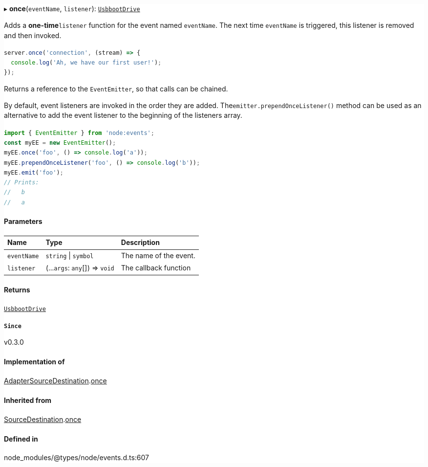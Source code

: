 ▸ **once**(`eventName`, `listener`): [`UsbbootDrive`](sourceDestination.UsbbootDrive.md)

Adds a **one-time**`listener` function for the event named `eventName`. The
next time `eventName` is triggered, this listener is removed and then invoked.

```js
server.once('connection', (stream) => {
  console.log('Ah, we have our first user!');
});
```

Returns a reference to the `EventEmitter`, so that calls can be chained.

By default, event listeners are invoked in the order they are added. The`emitter.prependOnceListener()` method can be used as an alternative to add the
event listener to the beginning of the listeners array.

```js
import { EventEmitter } from 'node:events';
const myEE = new EventEmitter();
myEE.once('foo', () => console.log('a'));
myEE.prependOnceListener('foo', () => console.log('b'));
myEE.emit('foo');
// Prints:
//   b
//   a
```

#### Parameters

| Name | Type | Description |
| :------ | :------ | :------ |
| `eventName` | `string` \| `symbol` | The name of the event. |
| `listener` | (...`args`: `any`[]) => `void` | The callback function |

#### Returns

[`UsbbootDrive`](sourceDestination.UsbbootDrive.md)

**`Since`**

v0.3.0

#### Implementation of

[AdapterSourceDestination](../interfaces/scanner.adapters.AdapterSourceDestination.md).[once](../interfaces/scanner.adapters.AdapterSourceDestination.md#once)

#### Inherited from

[SourceDestination](sourceDestination.SourceDestination.md).[once](sourceDestination.SourceDestination.md#once)

#### Defined in

node_modules/@types/node/events.d.ts:607
